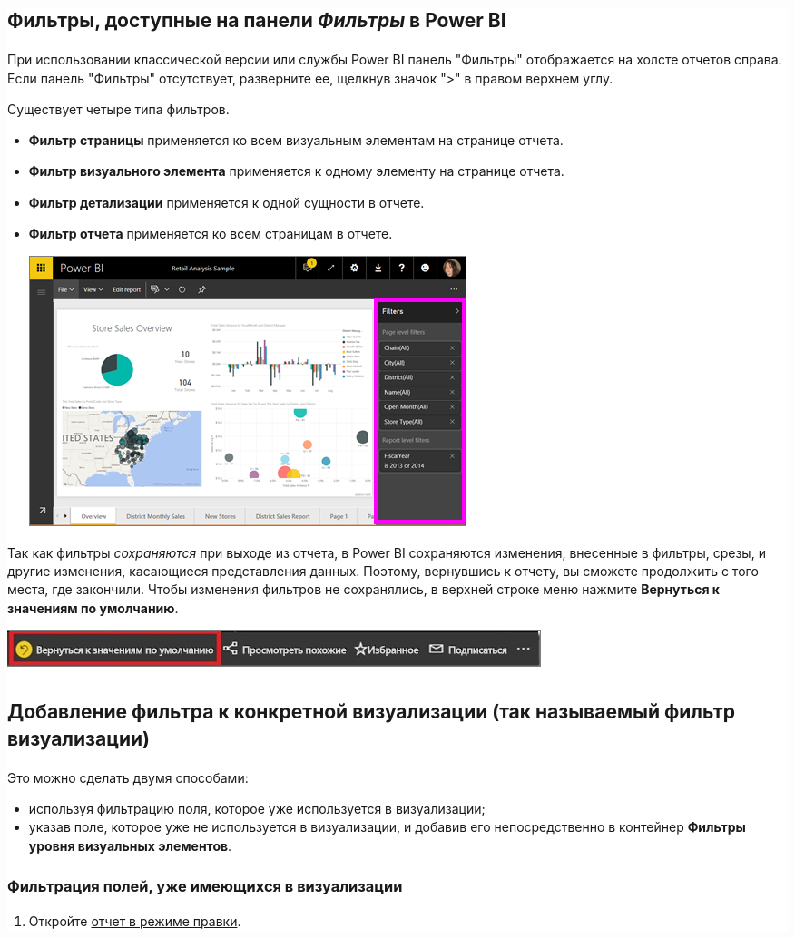 
## <a name="filters-available-in-the-power-bi-filters-pane"></a>Фильтры, доступные на панели *Фильтры* в Power BI
При использовании классической версии или службы Power BI панель "Фильтры" отображается на холсте отчетов справа. Если панель "Фильтры" отсутствует, разверните ее, щелкнув значок ">" в правом верхнем углу.

Существует четыре типа фильтров.

- **Фильтр страницы** применяется ко всем визуальным элементам на странице отчета.     
- **Фильтр визуального элемента** применяется к одному элементу на странице отчета.    
- **Фильтр детализации** применяется к одной сущности в отчете.    
- **Фильтр отчета** применяется ко всем страницам в отчете.    

    ![область "Фильтры" в режиме чтения](media/power-bi-report-add-filter/power-bi-add-filter-reading-view.png)

Так как фильтры *сохраняются* при выходе из отчета, в Power BI сохраняются изменения, внесенные в фильтры, срезы, и другие изменения, касающиеся представления данных. Поэтому, вернувшись к отчету, вы сможете продолжить с того места, где закончили. Чтобы изменения фильтров не сохранялись, в верхней строке меню нажмите **Вернуться к значениям по умолчанию**.

![кнопка сохранения фильтров](media/power-bi-report-add-filter/power-bi-reset-to-default.png)

## <a name="add-a-filter-to-a-specific-visualization-aka-visual-filter"></a>Добавление фильтра к конкретной визуализации (так называемый фильтр визуализации)
Это можно сделать двумя способами: 

* используя фильтрацию поля, которое уже используется в визуализации;
* указав поле, которое уже не используется в визуализации, и добавив его непосредственно в контейнер **Фильтры уровня визуальных элементов**.

### <a name="by-filtering-the-fields-already-in-the-visualization"></a>Фильтрация полей, уже имеющихся в визуализации
1. Откройте [отчет в режиме правки](service-reading-view-and-editing-view.md).
   